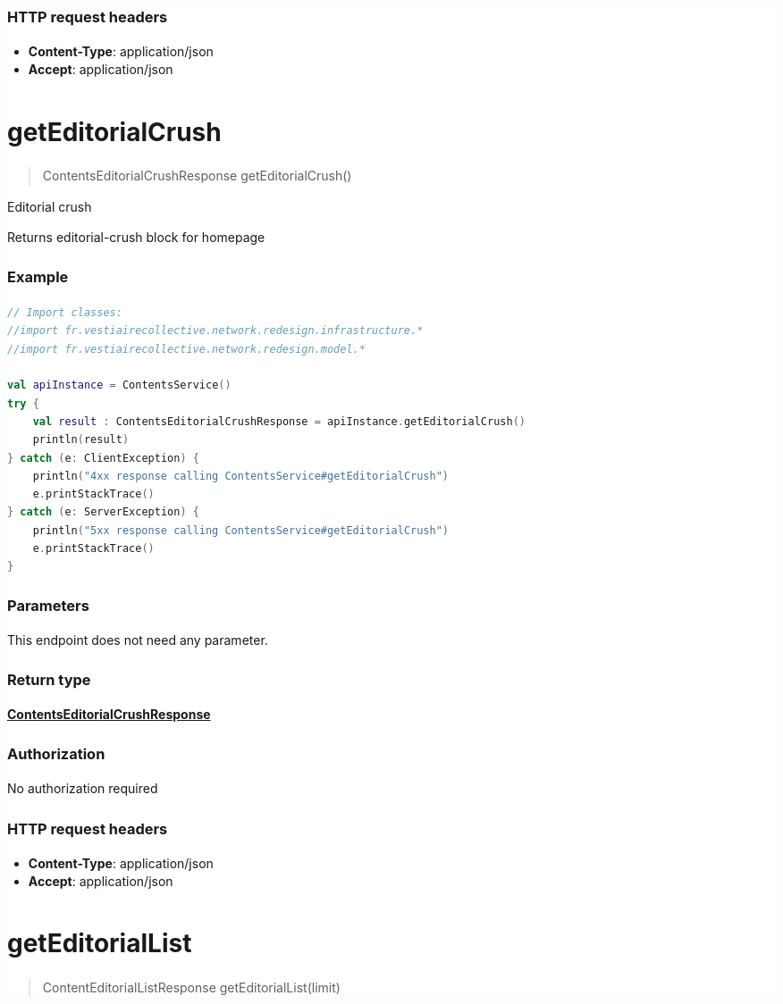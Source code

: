 ### HTTP request headers

 - **Content-Type**: application/json
 - **Accept**: application/json

<a name="getEditorialCrush"></a>
# **getEditorialCrush**
> ContentsEditorialCrushResponse getEditorialCrush()

Editorial crush

Returns editorial-crush block for homepage

### Example
```kotlin
// Import classes:
//import fr.vestiairecollective.network.redesign.infrastructure.*
//import fr.vestiairecollective.network.redesign.model.*

val apiInstance = ContentsService()
try {
    val result : ContentsEditorialCrushResponse = apiInstance.getEditorialCrush()
    println(result)
} catch (e: ClientException) {
    println("4xx response calling ContentsService#getEditorialCrush")
    e.printStackTrace()
} catch (e: ServerException) {
    println("5xx response calling ContentsService#getEditorialCrush")
    e.printStackTrace()
}
```

### Parameters
This endpoint does not need any parameter.

### Return type

[**ContentsEditorialCrushResponse**](ContentsEditorialCrushResponse.md)

### Authorization

No authorization required

### HTTP request headers

 - **Content-Type**: application/json
 - **Accept**: application/json

<a name="getEditorialList"></a>
# **getEditorialList**
> ContentEditorialListResponse getEditorialList(limit)
